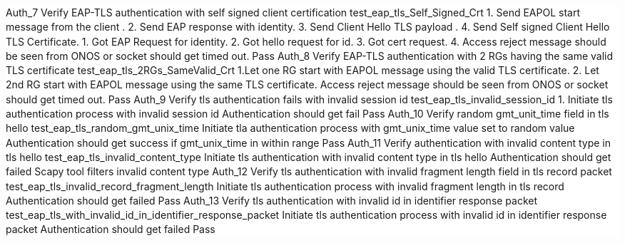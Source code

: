   </tr>
  <tr>
    <td>Auth_7</td>
    <td>Verify EAP-TLS authentication with self signed client certification</td>
    <td>test_eap_tls_Self_Signed_Crt</td>
    <td>1. Send EAPOL start message from the client .
2.  Send EAP response with identity.
3. Send Client Hello TLS payload .
4. Send Self signed Client Hello TLS Certificate. </td>
    <td>1. Got EAP Request for identity.
2. Got hello request for id.
3. Got cert request.
4. Access reject message should be seen from ONOS or socket should get timed out.
 </td>
    <td>Pass</td>
  </tr>
  <tr>
    <td>Auth_8</td>
    <td>Verify EAP-TLS authentication with 2 RGs having the same valid TLS certificate </td>
    <td>test_eap_tls_2RGs_SameValid_Crt</td>
    <td>1.Let one RG start with EAPOL message using the valid TLS certificate.
2. Let 2nd RG start with EAPOL message using the same TLS certificate. </td>
    <td>Access reject message should be seen from ONOS or socket should get timed out.  </td>
    <td>Pass</td>
  </tr>
  <tr>
    <td>Auth_9</td>
    <td>Verify tls authentication fails with invalid session id </td>
    <td>test_eap_tls_invalid_session_id</td>
    <td>1. Initiate tls authentication process with invalid session id </td>
    <td>Authentication should get fail </td>
    <td>Pass</td>
  </tr>
  <tr>
    <td>Auth_10</td>
    <td>Verify random gmt_unit_time field in tls hello</td>
    <td>test_eap_tls_random_gmt_unix_time</td>
    <td>Initiate tla authentication process with gmt_unix_time value set to random value</td>
    <td>Authentication should get success if gmt_unix_time in within range </td>
    <td>Pass</td>
  </tr>
  <tr>
    <td>Auth_11</td>
    <td>Verify authentication with invalid content type in tls hello </td>
    <td>test_eap_tls_invalid_content_type</td>
    <td>Initiate tls authentication with invalid content type in tls hello</td>
    <td>Authentication should get failed </td>
    <td>Scapy tool filters invalid content type</td>
  </tr>
  <tr>
    <td>Auth_12</td>
    <td>Verify tls authentication with invalid fragment length field in tls record packet</td>
    <td>test_eap_tls_invalid_record_fragment_length</td>
    <td>Initiate tls authentication process with invalid fragment length in tls record </td>
    <td>Authentication should get failed </td>
    <td>Pass</td>
  </tr>
  <tr>
    <td>Auth_13</td>
    <td>Verify tls authentication with invalid id in identifier response packet </td>
    <td>test_eap_tls_with_invalid_id_in_identifier_response_packet</td>
    <td>Initiate tls authentication process with invalid id in identifier response packet </td>
    <td>Authentication should get failed</td>
    <td>Pass</td>